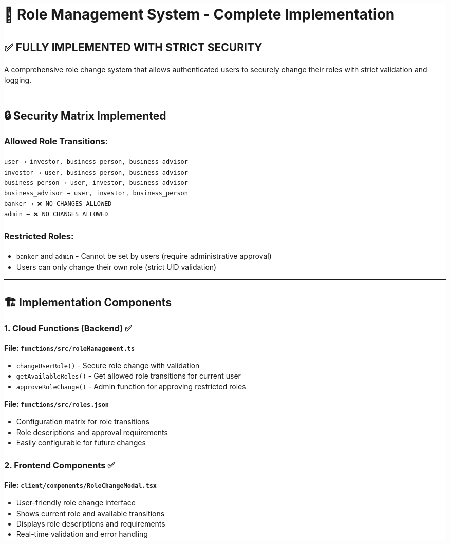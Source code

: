 # 🎯 Role Management System - Complete Implementation

## ✅ **FULLY IMPLEMENTED WITH STRICT SECURITY**

A comprehensive role change system that allows authenticated users to securely change their roles with strict validation and logging.

---

## **🔒 Security Matrix Implemented**

### **Allowed Role Transitions:**

```
user → investor, business_person, business_advisor
investor → user, business_person, business_advisor
business_person → user, investor, business_advisor
business_advisor → user, investor, business_person
banker → ❌ NO CHANGES ALLOWED
admin → ❌ NO CHANGES ALLOWED
```

### **Restricted Roles:**

- `banker` and `admin` - Cannot be set by users (require administrative approval)
- Users can only change their own role (strict UID validation)

---

## **🏗️ Implementation Components**

### **1. Cloud Functions (Backend)** ✅

**File: `functions/src/roleManagement.ts`**

- `changeUserRole()` - Secure role change with validation
- `getAvailableRoles()` - Get allowed role transitions for current user
- `approveRoleChange()` - Admin function for approving restricted roles

**File: `functions/src/roles.json`**

- Configuration matrix for role transitions
- Role descriptions and approval requirements
- Easily configurable for future changes

### **2. Frontend Components** ✅

**File: `client/components/RoleChangeModal.tsx`**

- User-friendly role change interface
- Shows current role and available transitions
- Displays role descriptions and requirements
- Real-time validation and error handling
